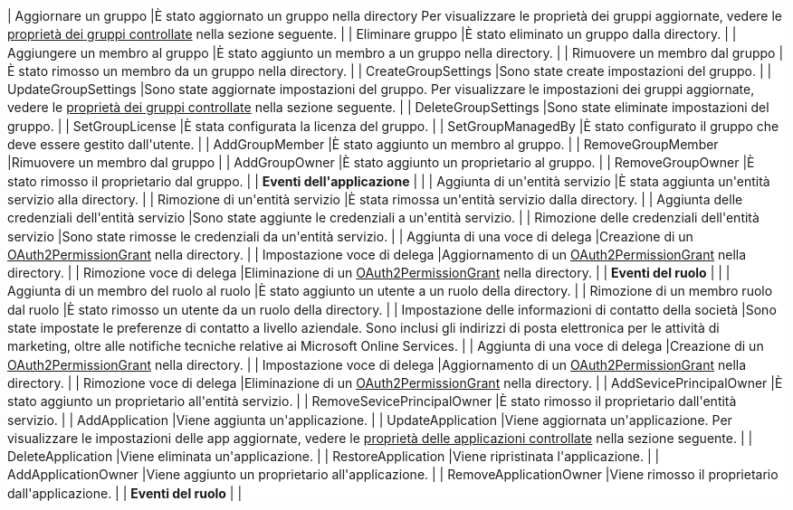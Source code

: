 | Aggiornare un gruppo |È stato aggiornato un gruppo nella directory Per visualizzare le proprietà dei gruppi aggiornate, vedere le [proprietà dei gruppi controllate](#update-group-attributes) nella sezione seguente. |
| Eliminare gruppo |È stato eliminato un gruppo dalla directory. |
| Aggiungere un membro al gruppo |È stato aggiunto un membro a un gruppo nella directory. |
| Rimuovere un membro dal gruppo |È stato rimosso un membro da un gruppo nella directory. |
| CreateGroupSettings |Sono state create impostazioni del gruppo. |
| UpdateGroupSettings |Sono state aggiornate impostazioni del gruppo. Per visualizzare le impostazioni dei gruppi aggiornate, vedere le [proprietà dei gruppi controllate](#update-group-attributes) nella sezione seguente. |
| DeleteGroupSettings |Sono state eliminate impostazioni del gruppo. |
| SetGroupLicense |È stata configurata la licenza del gruppo. |
| SetGroupManagedBy |È stato configurato il gruppo che deve essere gestito dall'utente. |
| AddGroupMember |È stato aggiunto un membro al gruppo. |
| RemoveGroupMember |Rimuovere un membro dal gruppo |
| AddGroupOwner |È stato aggiunto un proprietario al gruppo. |
| RemoveGroupOwner |È stato rimosso il proprietario dal gruppo. |
| **Eventi dell'applicazione** | |
| Aggiunta di un'entità servizio |È stata aggiunta un'entità servizio alla directory. |
| Rimozione di un'entità servizio |È stata rimossa un'entità servizio dalla directory. |
| Aggiunta delle credenziali dell'entità servizio |Sono state aggiunte le credenziali a un'entità servizio. |
| Rimozione delle credenziali dell'entità servizio |Sono state rimosse le credenziali da un'entità servizio. |
| Aggiunta di una voce di delega |Creazione di un [OAuth2PermissionGrant](https://msdn.microsoft.com/Library/Azure/Ad/Graph/api/entity-and-complex-type-reference#oauth2permissiongrant-entity) nella directory. |
| Impostazione voce di delega |Aggiornamento di un [OAuth2PermissionGrant](https://msdn.microsoft.com/Library/Azure/Ad/Graph/api/entity-and-complex-type-reference#oauth2permissiongrant-entity) nella directory. |
| Rimozione voce di delega |Eliminazione di un [OAuth2PermissionGrant](https://msdn.microsoft.com/Library/Azure/Ad/Graph/api/entity-and-complex-type-reference#oauth2permissiongrant-entity) nella directory. |
| **Eventi del ruolo** | |
| Aggiunta di un membro del ruolo al ruolo |È stato aggiunto un utente a un ruolo della directory. |
| Rimozione di un membro ruolo dal ruolo |È stato rimosso un utente da un ruolo della directory. |
| Impostazione delle informazioni di contatto della società |Sono state impostate le preferenze di contatto a livello aziendale. Sono inclusi gli indirizzi di posta elettronica per le attività di marketing, oltre alle notifiche tecniche relative ai Microsoft Online Services. |
| Aggiunta di una voce di delega |Creazione di un [OAuth2PermissionGrant](https://msdn.microsoft.com/Library/Azure/Ad/Graph/api/entity-and-complex-type-reference#OAuth2PermissionGrantEntity) nella directory. |
| Impostazione voce di delega |Aggiornamento di un [OAuth2PermissionGrant](https://msdn.microsoft.com/Library/Azure/Ad/Graph/api/entity-and-complex-type-reference#OAuth2PermissionGrantEntity) nella directory. |
| Rimozione voce di delega |Eliminazione di un [OAuth2PermissionGrant](https://msdn.microsoft.com/Library/Azure/Ad/Graph/api/entity-and-complex-type-reference#OAuth2PermissionGrantEntity) nella directory. |
| AddSevicePrincipalOwner |È stato aggiunto un proprietario all'entità servizio. |
| RemoveSevicePrincipalOwner |È stato rimosso il proprietario dall'entità servizio. |
| AddApplication |Viene aggiunta un'applicazione. |
| UpdateApplication |Viene aggiornata un'applicazione. Per visualizzare le impostazioni delle app aggiornate, vedere le [proprietà delle applicazioni controllate](#update-application-attributes) nella sezione seguente. |
| DeleteApplication |Viene eliminata un'applicazione. |
| RestoreApplication |Viene ripristinata l'applicazione. |
| AddApplicationOwner |Viene aggiunto un proprietario all'applicazione. |
| RemoveApplicationOwner |Viene rimosso il proprietario dall'applicazione. |
| **Eventi del ruolo** | |